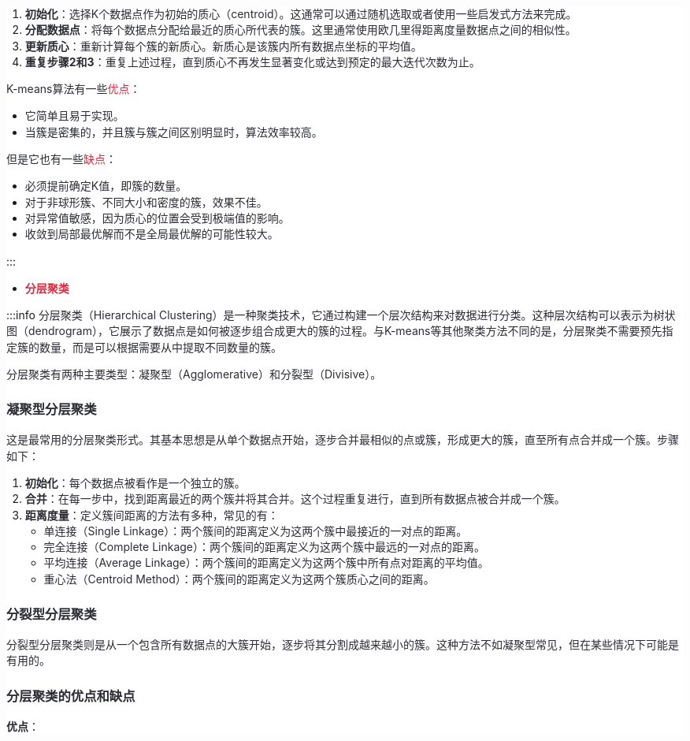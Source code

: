 1. **<font style="color:rgb(44, 44, 54);">初始化</font>**<font style="color:rgb(44, 44, 54);">：选择K个数据点作为初始的质心（centroid）。这通常可以通过随机选取或者使用一些启发式方法来完成。</font>
2. **<font style="color:rgb(44, 44, 54);">分配数据点</font>**<font style="color:rgb(44, 44, 54);">：将每个数据点分配给最近的质心所代表的簇。这里通常使用欧几里得距离度量数据点之间的相似性。</font>
3. **<font style="color:rgb(44, 44, 54);">更新质心</font>**<font style="color:rgb(44, 44, 54);">：重新计算每个簇的新质心。新质心是该簇内所有数据点坐标的平均值。</font>
4. **<font style="color:rgb(44, 44, 54);">重复步骤2和3</font>**<font style="color:rgb(44, 44, 54);">：重复上述过程，直到质心不再发生显著变化或达到预定的最大迭代次数为止。</font>

<font style="color:rgb(44, 44, 54);">K-means算法有一些</font><font style="color:#DF2A3F;">优点</font><font style="color:rgb(44, 44, 54);">：</font>

+ <font style="color:rgb(44, 44, 54);">它简单且易于实现。</font>
+ <font style="color:rgb(44, 44, 54);">当簇是密集的，并且簇与簇之间区别明显时，算法效率较高。</font>

<font style="color:rgb(44, 44, 54);">但是它也有一些</font><font style="color:#DF2A3F;">缺点</font><font style="color:rgb(44, 44, 54);">：</font>

+ <font style="color:rgb(44, 44, 54);">必须提前确定K值，即簇的数量。</font>
+ <font style="color:rgb(44, 44, 54);">对于非球形簇、不同大小和密度的簇，效果不佳。</font>
+ <font style="color:rgb(44, 44, 54);">对异常值敏感，因为质心的位置会受到极端值的影响。</font>
+ <font style="color:rgb(44, 44, 54);">收敛到局部最优解而不是全局最优解的可能性较大。</font>

:::

+ **<font style="color:#DF2A3F;">分层聚类</font>**

:::info
<font style="color:rgb(44, 44, 54);">分层聚类（Hierarchical Clustering）是一种聚类技术，它通过构建一个层次结构来对数据进行分类。这种层次结构可以表示为树状图（dendrogram），它展示了数据点是如何被逐步组合成更大的簇的过程。与K-means等其他聚类方法不同的是，分层聚类不需要预先指定簇的数量，而是可以根据需要从中提取不同数量的簇。</font>

<font style="color:rgb(44, 44, 54);">分层聚类有两种主要类型：凝聚型（Agglomerative）和分裂型（Divisive）。</font>

### <font style="color:rgb(44, 44, 54);">凝聚型分层聚类</font>
<font style="color:rgb(44, 44, 54);">这是最常用的分层聚类形式。其基本思想是从单个数据点开始，逐步合并最相似的点或簇，形成更大的簇，直至所有点合并成一个簇。步骤如下：</font>

1. **<font style="color:rgb(44, 44, 54);">初始化</font>**<font style="color:rgb(44, 44, 54);">：每个数据点被看作是一个独立的簇。</font>
2. **<font style="color:rgb(44, 44, 54);">合并</font>**<font style="color:rgb(44, 44, 54);">：在每一步中，找到距离最近的两个簇并将其合并。这个过程重复进行，直到所有数据点被合并成一个簇。</font>
3. **<font style="color:rgb(44, 44, 54);">距离度量</font>**<font style="color:rgb(44, 44, 54);">：定义簇间距离的方法有多种，常见的有：</font>
    - <font style="color:rgb(44, 44, 54);">单连接（Single Linkage）：两个簇间的距离定义为这两个簇中最接近的一对点的距离。</font>
    - <font style="color:rgb(44, 44, 54);">完全连接（Complete Linkage）：两个簇间的距离定义为这两个簇中最远的一对点的距离。</font>
    - <font style="color:rgb(44, 44, 54);">平均连接（Average Linkage）：两个簇间的距离定义为这两个簇中所有点对距离的平均值。</font>
    - <font style="color:rgb(44, 44, 54);">重心法（Centroid Method）：两个簇间的距离定义为这两个簇质心之间的距离。</font>

### <font style="color:rgb(44, 44, 54);">分裂型分层聚类</font>
<font style="color:rgb(44, 44, 54);">分裂型分层聚类则是从一个包含所有数据点的大簇开始，逐步将其分割成越来越小的簇。这种方法不如凝聚型常见，但在某些情况下可能是有用的。</font>

### <font style="color:rgb(44, 44, 54);">分层聚类的优点和缺点</font>
**<font style="color:rgb(44, 44, 54);">优点</font>**<font style="color:rgb(44, 44, 54);">：</font>
